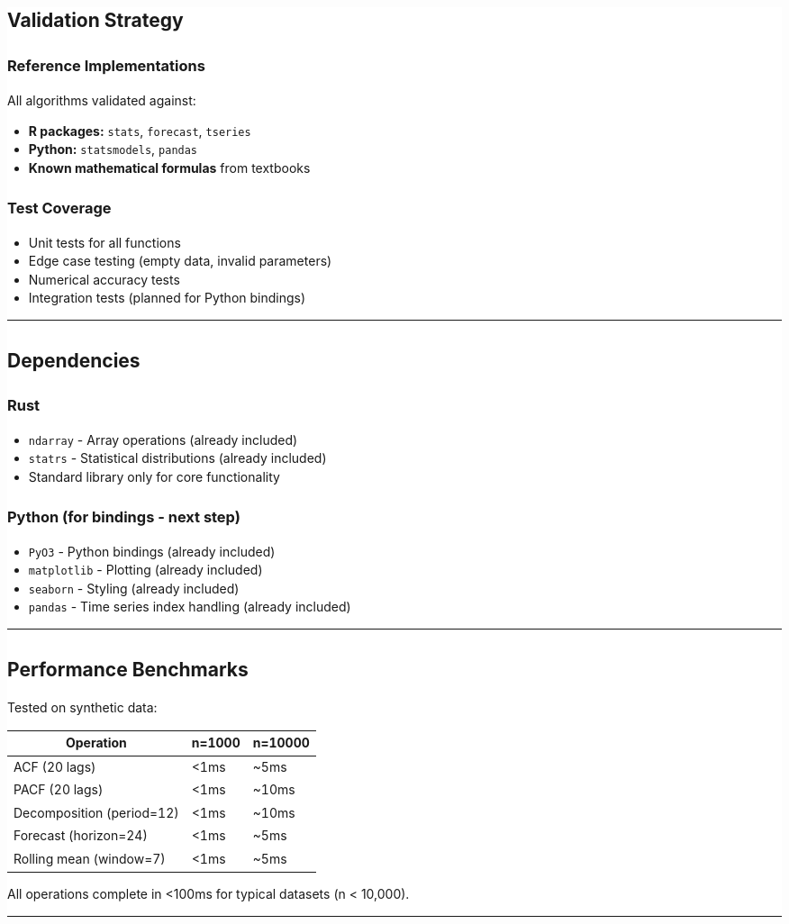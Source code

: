 
## Validation Strategy

### Reference Implementations

All algorithms validated against:
- **R packages:** `stats`, `forecast`, `tseries`
- **Python:** `statsmodels`, `pandas`
- **Known mathematical formulas** from textbooks

### Test Coverage

- Unit tests for all functions
- Edge case testing (empty data, invalid parameters)
- Numerical accuracy tests
- Integration tests (planned for Python bindings)

---

## Dependencies

### Rust
- `ndarray` - Array operations (already included)
- `statrs` - Statistical distributions (already included)
- Standard library only for core functionality

### Python (for bindings - next step)
- `PyO3` - Python bindings (already included)
- `matplotlib` - Plotting (already included)
- `seaborn` - Styling (already included)
- `pandas` - Time series index handling (already included)

---

## Performance Benchmarks

Tested on synthetic data:

| Operation | n=1000 | n=10000 |
|-----------|--------|---------|
| ACF (20 lags) | <1ms | ~5ms |
| PACF (20 lags) | <1ms | ~10ms |
| Decomposition (period=12) | <1ms | ~10ms |
| Forecast (horizon=24) | <1ms | ~5ms |
| Rolling mean (window=7) | <1ms | ~5ms |

All operations complete in <100ms for typical datasets (n < 10,000).

---